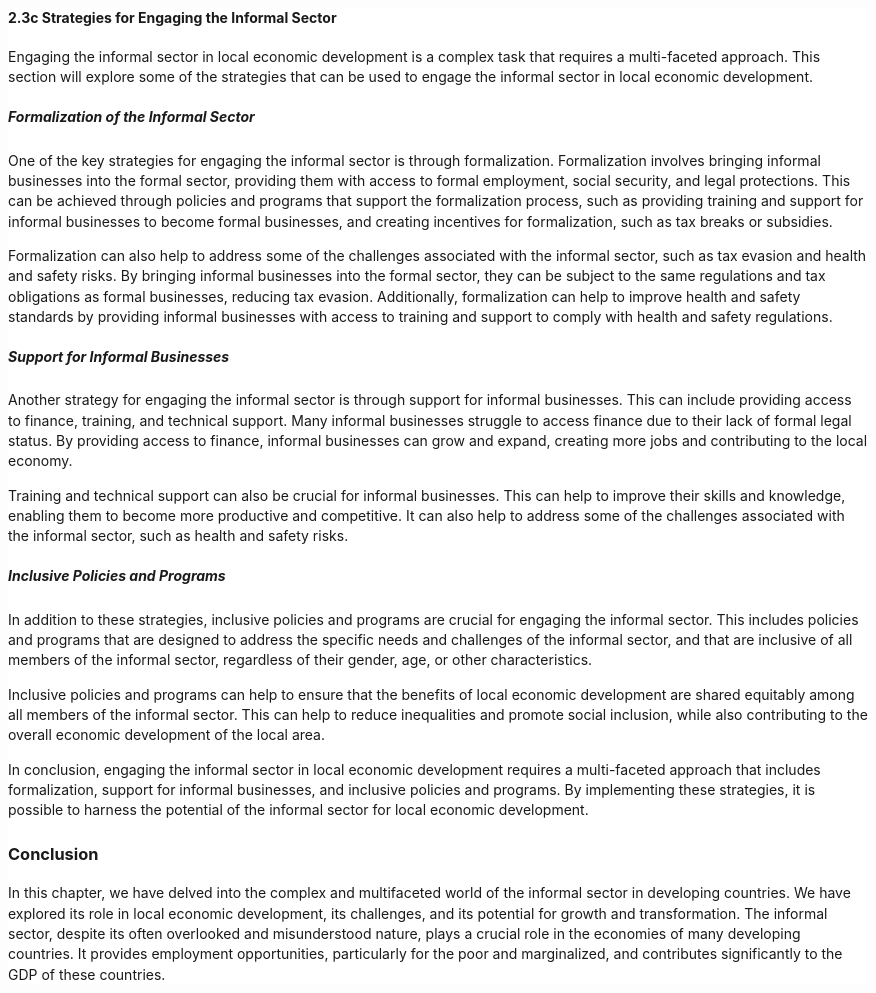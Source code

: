 #### 2.3c Strategies for Engaging the Informal Sector

Engaging the informal sector in local economic development is a complex task that requires a multi-faceted approach. This section will explore some of the strategies that can be used to engage the informal sector in local economic development.

##### Formalization of the Informal Sector

One of the key strategies for engaging the informal sector is through formalization. Formalization involves bringing informal businesses into the formal sector, providing them with access to formal employment, social security, and legal protections. This can be achieved through policies and programs that support the formalization process, such as providing training and support for informal businesses to become formal businesses, and creating incentives for formalization, such as tax breaks or subsidies.

Formalization can also help to address some of the challenges associated with the informal sector, such as tax evasion and health and safety risks. By bringing informal businesses into the formal sector, they can be subject to the same regulations and tax obligations as formal businesses, reducing tax evasion. Additionally, formalization can help to improve health and safety standards by providing informal businesses with access to training and support to comply with health and safety regulations.

##### Support for Informal Businesses

Another strategy for engaging the informal sector is through support for informal businesses. This can include providing access to finance, training, and technical support. Many informal businesses struggle to access finance due to their lack of formal legal status. By providing access to finance, informal businesses can grow and expand, creating more jobs and contributing to the local economy.

Training and technical support can also be crucial for informal businesses. This can help to improve their skills and knowledge, enabling them to become more productive and competitive. It can also help to address some of the challenges associated with the informal sector, such as health and safety risks.

##### Inclusive Policies and Programs

In addition to these strategies, inclusive policies and programs are crucial for engaging the informal sector. This includes policies and programs that are designed to address the specific needs and challenges of the informal sector, and that are inclusive of all members of the informal sector, regardless of their gender, age, or other characteristics.

Inclusive policies and programs can help to ensure that the benefits of local economic development are shared equitably among all members of the informal sector. This can help to reduce inequalities and promote social inclusion, while also contributing to the overall economic development of the local area.

In conclusion, engaging the informal sector in local economic development requires a multi-faceted approach that includes formalization, support for informal businesses, and inclusive policies and programs. By implementing these strategies, it is possible to harness the potential of the informal sector for local economic development.

### Conclusion

In this chapter, we have delved into the complex and multifaceted world of the informal sector in developing countries. We have explored its role in local economic development, its challenges, and its potential for growth and transformation. The informal sector, despite its often overlooked and misunderstood nature, plays a crucial role in the economies of many developing countries. It provides employment opportunities, particularly for the poor and marginalized, and contributes significantly to the GDP of these countries.
